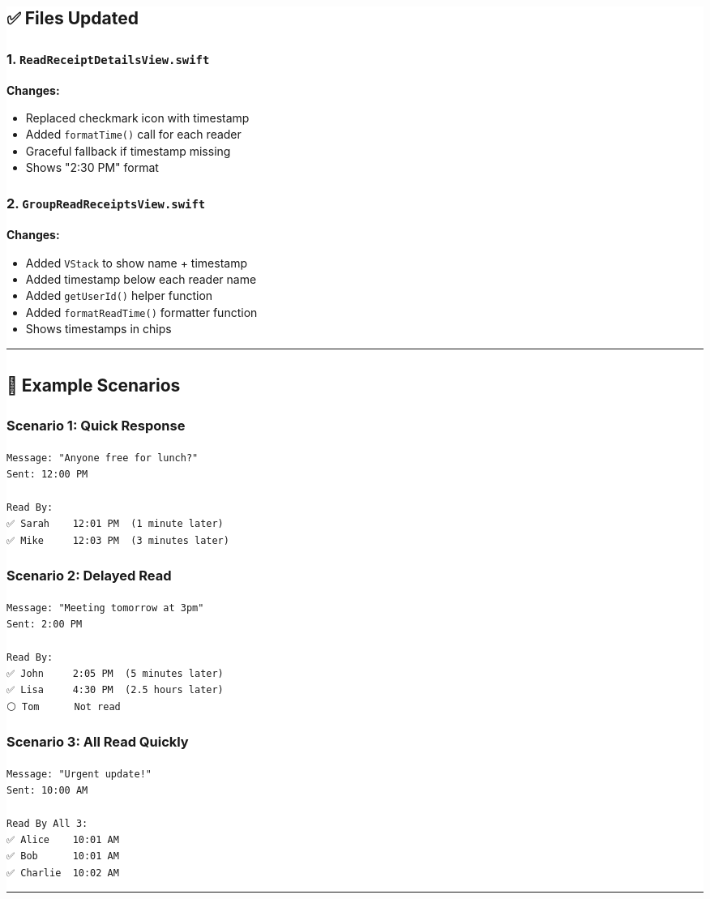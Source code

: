 
## ✅ Files Updated

### 1. `ReadReceiptDetailsView.swift`
**Changes:**
- Replaced checkmark icon with timestamp
- Added `formatTime()` call for each reader
- Graceful fallback if timestamp missing
- Shows "2:30 PM" format

### 2. `GroupReadReceiptsView.swift`
**Changes:**
- Added `VStack` to show name + timestamp
- Added timestamp below each reader name
- Added `getUserId()` helper function
- Added `formatReadTime()` formatter function
- Shows timestamps in chips

---

## 🎯 Example Scenarios

### Scenario 1: Quick Response
```
Message: "Anyone free for lunch?"
Sent: 12:00 PM

Read By:
✅ Sarah    12:01 PM  (1 minute later)
✅ Mike     12:03 PM  (3 minutes later)
```

### Scenario 2: Delayed Read
```
Message: "Meeting tomorrow at 3pm"
Sent: 2:00 PM

Read By:
✅ John     2:05 PM  (5 minutes later)
✅ Lisa     4:30 PM  (2.5 hours later)
⚪ Tom      Not read
```

### Scenario 3: All Read Quickly
```
Message: "Urgent update!"
Sent: 10:00 AM

Read By All 3:
✅ Alice    10:01 AM
✅ Bob      10:01 AM
✅ Charlie  10:02 AM
```

---